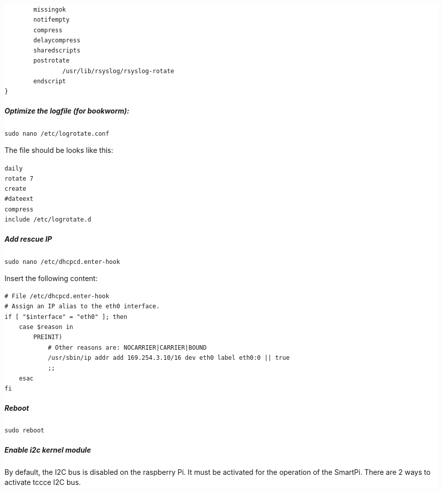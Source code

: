             missingok
            notifempty
            compress
            delaycompress
            sharedscripts
            postrotate
                    /usr/lib/rsyslog/rsyslog-rotate
            endscript
    }

##### Optimize the logfile (for bookworm):

    sudo nano /etc/logrotate.conf
    
The file should be looks like this:
   
    daily
    rotate 7
    create
    #dateext
    compress
    include /etc/logrotate.d


##### Add rescue IP

    sudo nano /etc/dhcpcd.enter-hook
    
Insert the following content:
                                                                                                      
    # File /etc/dhcpcd.enter-hook
    # Assign an IP alias to the eth0 interface.
    if [ "$interface" = "eth0" ]; then
        case $reason in
            PREINIT)
                # Other reasons are: NOCARRIER|CARRIER|BOUND
                /usr/sbin/ip addr add 169.254.3.10/16 dev eth0 label eth0:0 || true
                ;;
        esac
    fi


##### Reboot
    
    sudo reboot
    

    
##### Enable i2c kernel module

By default, the I2C bus is disabled on the raspberry Pi. It must be activated for the operation of the SmartPi.
There are 2 ways to activate tccce I2C bus.
